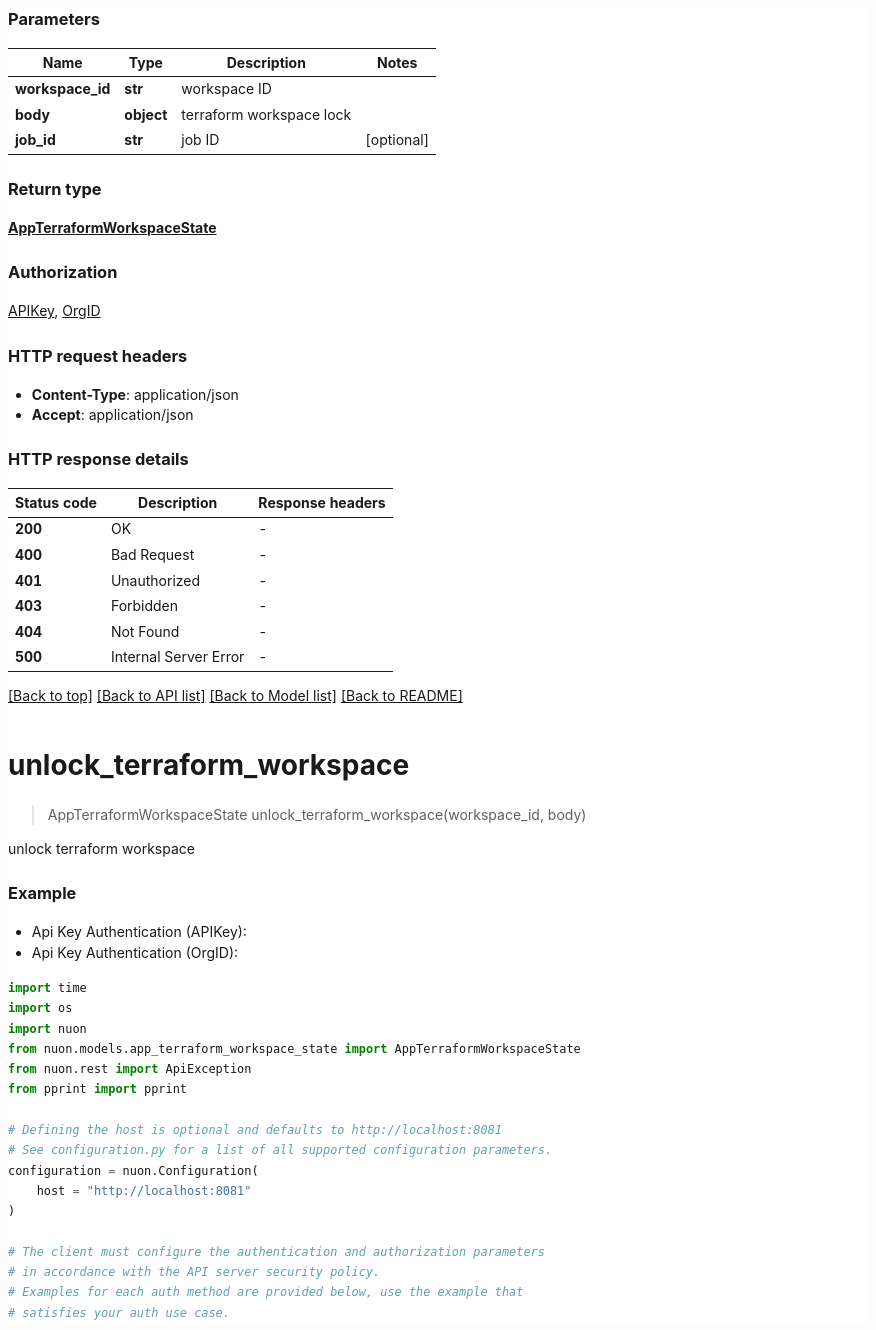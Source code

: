 

### Parameters


Name | Type | Description  | Notes
------------- | ------------- | ------------- | -------------
 **workspace_id** | **str**| workspace ID | 
 **body** | **object**| terraform workspace lock  | 
 **job_id** | **str**| job ID | [optional] 

### Return type

[**AppTerraformWorkspaceState**](AppTerraformWorkspaceState.md)

### Authorization

[APIKey](../README.md#APIKey), [OrgID](../README.md#OrgID)

### HTTP request headers

 - **Content-Type**: application/json
 - **Accept**: application/json

### HTTP response details

| Status code | Description | Response headers |
|-------------|-------------|------------------|
**200** | OK |  -  |
**400** | Bad Request |  -  |
**401** | Unauthorized |  -  |
**403** | Forbidden |  -  |
**404** | Not Found |  -  |
**500** | Internal Server Error |  -  |

[[Back to top]](#) [[Back to API list]](../README.md#documentation-for-api-endpoints) [[Back to Model list]](../README.md#documentation-for-models) [[Back to README]](../README.md)

# **unlock_terraform_workspace**
> AppTerraformWorkspaceState unlock_terraform_workspace(workspace_id, body)

unlock terraform workspace

### Example

* Api Key Authentication (APIKey):
* Api Key Authentication (OrgID):

```python
import time
import os
import nuon
from nuon.models.app_terraform_workspace_state import AppTerraformWorkspaceState
from nuon.rest import ApiException
from pprint import pprint

# Defining the host is optional and defaults to http://localhost:8081
# See configuration.py for a list of all supported configuration parameters.
configuration = nuon.Configuration(
    host = "http://localhost:8081"
)

# The client must configure the authentication and authorization parameters
# in accordance with the API server security policy.
# Examples for each auth method are provided below, use the example that
# satisfies your auth use case.
```